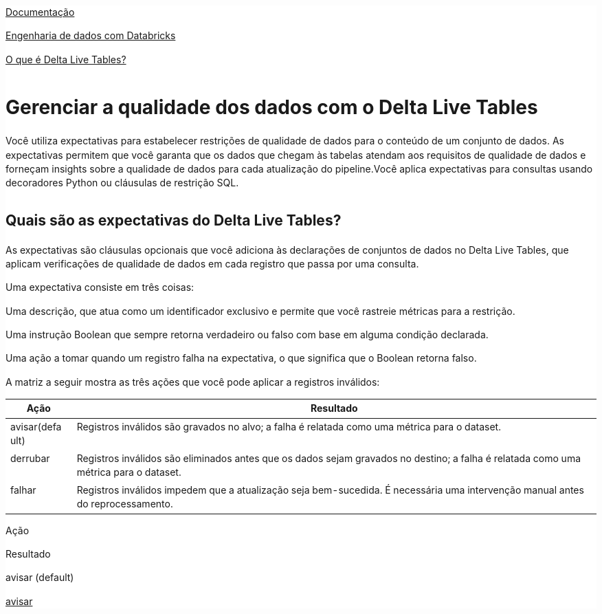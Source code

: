 [Documentação](https://docs.databricks.com/pt/delta-live-tables/expectations.html/../index.html)

[Engenharia de dados com Databricks](https://docs.databricks.com/pt/delta-live-tables/expectations.html/../data-engineering.html)

[O que é Delta Live Tables?](https://docs.databricks.com/pt/delta-live-tables/expectations.html/index.html)

# Gerenciar a qualidade dos dados com o Delta Live Tables

[](https://docs.databricks.com/pt/delta-live-tables/expectations.html/#manage-data-quality-with-delta-live-tables)

Você utiliza expectativas para estabelecer restrições de qualidade de dados para o conteúdo de um conjunto de dados. As expectativas permitem que você garanta que os dados que chegam às tabelas atendam aos requisitos de qualidade de dados e forneçam insights sobre a qualidade de dados para cada atualização do pipeline.Você aplica expectativas para consultas usando decoradores Python ou cláusulas de restrição SQL.

## Quais são as expectativas do Delta Live Tables?

[](https://docs.databricks.com/pt/delta-live-tables/expectations.html/#what-are-delta-live-tables-expectations)

As expectativas são cláusulas opcionais que você adiciona às declarações de conjuntos de dados no Delta Live Tables, que aplicam verificações de qualidade de dados em cada registro que passa por uma consulta.

Uma expectativa consiste em três coisas:

Uma descrição, que atua como um identificador exclusivo e permite que você rastreie métricas para a restrição.

Uma instrução Boolean que sempre retorna verdadeiro ou falso com base em alguma condição declarada.

Uma ação a tomar quando um registro falha na expectativa, o que significa que o Boolean retorna falso.

A matriz a seguir mostra as três ações que você pode aplicar a registros inválidos:

| Ação | Resultado |
| --- | --- |
| avisar(default) | Registros inválidos são gravados no alvo; a falha é relatada como uma métrica para o dataset. |
| derrubar | Registros inválidos são eliminados antes que os dados sejam gravados no destino; a falha é relatada como uma métrica para o dataset. |
| falhar | Registros inválidos impedem que a atualização seja bem-sucedida. É necessária uma intervenção manual antes do reprocessamento. |


Ação

Resultado

avisar (default)

[avisar](https://docs.databricks.com/pt/delta-live-tables/expectations.html/#retain)
